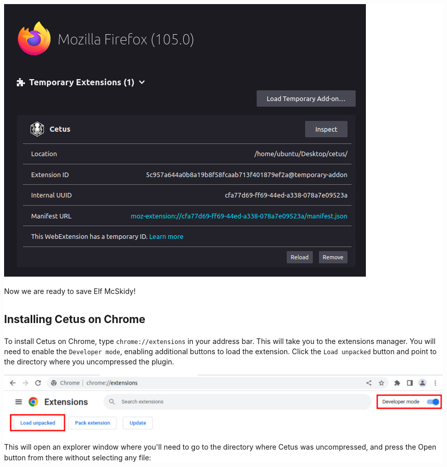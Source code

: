 ![](./res/pic5.png)

Now we are ready to save Elf McSkidy!

## Installing Cetus on Chrome
To install Cetus on Chrome, type `chrome://extensions` in your address bar. This will take you to the extensions manager. You will need to enable the `Developer mode`, enabling additional buttons to load the extension. Click the `Load unpacked` button and point to the directory where you uncompressed the plugin.

![](./res/pic6.png)

This will open an explorer window where you'll need to go to the directory where Cetus was uncompressed, and press the Open button from there without selecting any file:
